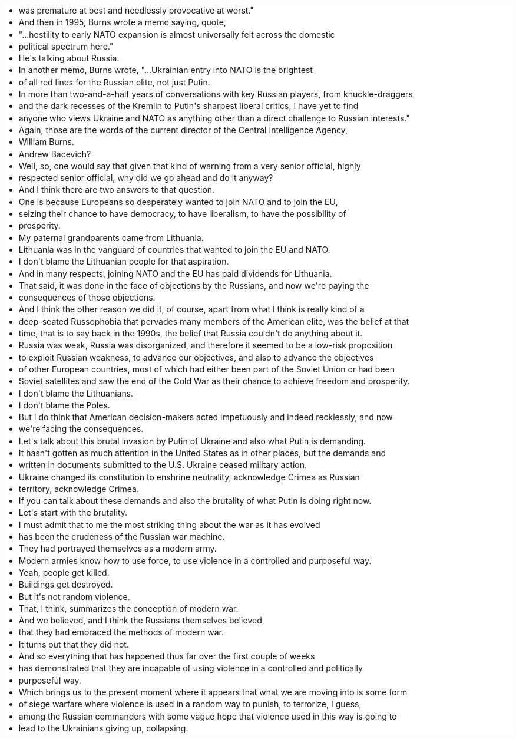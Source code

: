 *  was premature at best and needlessly provocative at worst."
*  And then in 1995, Burns wrote a memo saying, quote,
*  "...hostility to early NATO expansion is almost universally felt across the domestic
*  political spectrum here."
*  He's talking about Russia.
*  In another memo, Burns wrote, "...Ukrainian entry into NATO is the brightest
*  of all red lines for the Russian elite, not just Putin.
*  In more than two-and-a-half years of conversations with key Russian players, from knuckle-draggers
*  and the dark recesses of the Kremlin to Putin's sharpest liberal critics, I have yet to find
*  anyone who views Ukraine and NATO as anything other than a direct challenge to Russian interests."
*  Again, those are the words of the current director of the Central Intelligence Agency,
*  William Burns.
*  Andrew Bacevich?
*  Well, so, one would say that given that kind of warning from a very senior official, highly
*  respected senior official, why did we go ahead and do it anyway?
*  And I think there are two answers to that question.
*  One is because Europeans so desperately wanted to join NATO and to join the EU,
*  seizing their chance to have democracy, to have liberalism, to have the possibility of
*  prosperity.
*  My paternal grandparents came from Lithuania.
*  Lithuania was in the vanguard of countries that wanted to join the EU and NATO.
*  I don't blame the Lithuanian people for that aspiration.
*  And in many respects, joining NATO and the EU has paid dividends for Lithuania.
*  That said, it was done in the face of objections by the Russians, and now we're paying the
*  consequences of those objections.
*  And I think the other reason we did it, of course, apart from what I think is really kind of a
*  deep-seated Russophobia that pervades many members of the American elite, was the belief at that
*  time, that is to say back in the 1990s, the belief that Russia couldn't do anything about it.
*  Russia was weak, Russia was disorganized, and therefore it seemed to be a low-risk proposition
*  to exploit Russian weakness, to advance our objectives, and also to advance the objectives
*  of other European countries, most of which had either been part of the Soviet Union or had been
*  Soviet satellites and saw the end of the Cold War as their chance to achieve freedom and prosperity.
*  I don't blame the Lithuanians.
*  I don't blame the Poles.
*  But I do think that American decision-makers acted impetuously and indeed recklessly, and now
*  we're facing the consequences.
*  Let's talk about this brutal invasion by Putin of Ukraine and also what Putin is demanding.
*  It hasn't gotten as much attention in the United States as in other places, but the demands and
*  written in documents submitted to the U.S. Ukraine ceased military action.
*  Ukraine changed its constitution to enshrine neutrality, acknowledge Crimea as Russian
*  territory, acknowledge Crimea.
*  If you can talk about these demands and also the brutality of what Putin is doing right now.
*  Let's start with the brutality.
*  I must admit that to me the most striking thing about the war as it has evolved
*  has been the crudeness of the Russian war machine.
*  They had portrayed themselves as a modern army.
*  Modern armies know how to use force, to use violence in a controlled and purposeful way.
*  Yeah, people get killed.
*  Buildings get destroyed.
*  But it's not random violence.
*  That, I think, summarizes the conception of modern war.
*  And we believed, and I think the Russians themselves believed,
*  that they had embraced the methods of modern war.
*  It turns out that they did not.
*  And so everything that has happened thus far over the first couple of weeks
*  has demonstrated that they are incapable of using violence in a controlled and politically
*  purposeful way.
*  Which brings us to the present moment where it appears that what we are moving into is some form
*  of siege warfare where violence is used in a random way to punish, to terrorize, I guess,
*  among the Russian commanders with some vague hope that violence used in this way is going to
*  lead to the Ukrainians giving up, collapsing.